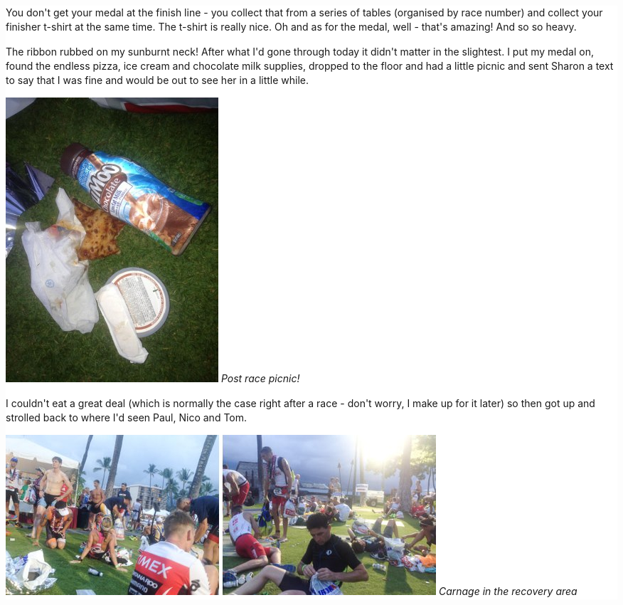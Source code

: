 You don't get your medal at the finish line - you collect that from a series of tables (organised by race number) and collect your finisher t-shirt at the same time. The t-shirt is really nice. Oh and as for the medal, well - that's amazing! And so so heavy.

The ribbon rubbed on my sunburnt neck! After what I'd gone through today it didn't matter in the slightest. I put my medal on, found the endless pizza, ice cream and chocolate milk supplies, dropped to the floor and had a little picnic and sent Sharon a text to say that I was fine and would be out to see her in a little while.

![Post race picnic!](/images/2013/20131012-3869-299x400.jpg) 
*Post race picnic!*

I couldn't eat a great deal (which is normally the case right after a race - don't worry, I make up for it later) so then got up and strolled back to where I'd seen Paul, Nico and Tom.

![Carnage in the recovery area](/images/2013/20131012-stomped1.jpg) 
*Carnage in the recovery area*
